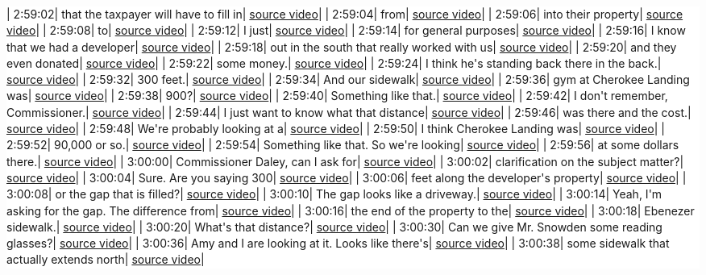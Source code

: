 | 2:59:02| that the taxpayer will have to fill in| [source video](https://archive.org/details/co-com-r-267-201116?start=10742)|
| 2:59:04| from| [source video](https://archive.org/details/co-com-r-267-201116?start=10744)|
| 2:59:06| into their property| [source video](https://archive.org/details/co-com-r-267-201116?start=10746)|
| 2:59:08| to| [source video](https://archive.org/details/co-com-r-267-201116?start=10748)|
| 2:59:12| I just| [source video](https://archive.org/details/co-com-r-267-201116?start=10752)|
| 2:59:14| for general purposes| [source video](https://archive.org/details/co-com-r-267-201116?start=10754)|
| 2:59:16| I know that we had a developer| [source video](https://archive.org/details/co-com-r-267-201116?start=10756)|
| 2:59:18| out in the south that really worked with us| [source video](https://archive.org/details/co-com-r-267-201116?start=10758)|
| 2:59:20| and they even donated| [source video](https://archive.org/details/co-com-r-267-201116?start=10760)|
| 2:59:22| some money.| [source video](https://archive.org/details/co-com-r-267-201116?start=10762)|
| 2:59:24| I think he's standing back there in the back.| [source video](https://archive.org/details/co-com-r-267-201116?start=10764)|
| 2:59:32| 300 feet.| [source video](https://archive.org/details/co-com-r-267-201116?start=10772)|
| 2:59:34| And our sidewalk| [source video](https://archive.org/details/co-com-r-267-201116?start=10774)|
| 2:59:36| gym at Cherokee Landing was| [source video](https://archive.org/details/co-com-r-267-201116?start=10776)|
| 2:59:38| 900?| [source video](https://archive.org/details/co-com-r-267-201116?start=10778)|
| 2:59:40| Something like that.| [source video](https://archive.org/details/co-com-r-267-201116?start=10780)|
| 2:59:42| I don't remember, Commissioner.| [source video](https://archive.org/details/co-com-r-267-201116?start=10782)|
| 2:59:44| I just want to know what that distance| [source video](https://archive.org/details/co-com-r-267-201116?start=10784)|
| 2:59:46| was there and the cost.| [source video](https://archive.org/details/co-com-r-267-201116?start=10786)|
| 2:59:48| We're probably looking at a| [source video](https://archive.org/details/co-com-r-267-201116?start=10788)|
| 2:59:50| I think Cherokee Landing was| [source video](https://archive.org/details/co-com-r-267-201116?start=10790)|
| 2:59:52| 90,000 or so.| [source video](https://archive.org/details/co-com-r-267-201116?start=10792)|
| 2:59:54| Something like that. So we're looking| [source video](https://archive.org/details/co-com-r-267-201116?start=10794)|
| 2:59:56| at some dollars there.| [source video](https://archive.org/details/co-com-r-267-201116?start=10796)|
| 3:00:00| Commissioner Daley, can I ask for| [source video](https://archive.org/details/co-com-r-267-201116?start=10800)|
| 3:00:02| clarification on the subject matter?| [source video](https://archive.org/details/co-com-r-267-201116?start=10802)|
| 3:00:04| Sure. Are you saying 300| [source video](https://archive.org/details/co-com-r-267-201116?start=10804)|
| 3:00:06| feet along the developer's property| [source video](https://archive.org/details/co-com-r-267-201116?start=10806)|
| 3:00:08| or the gap that is filled?| [source video](https://archive.org/details/co-com-r-267-201116?start=10808)|
| 3:00:10| The gap looks like a driveway.| [source video](https://archive.org/details/co-com-r-267-201116?start=10810)|
| 3:00:14| Yeah, I'm asking for the gap. The difference from| [source video](https://archive.org/details/co-com-r-267-201116?start=10814)|
| 3:00:16| the end of the property to the| [source video](https://archive.org/details/co-com-r-267-201116?start=10816)|
| 3:00:18| Ebenezer sidewalk.| [source video](https://archive.org/details/co-com-r-267-201116?start=10818)|
| 3:00:20| What's that distance?| [source video](https://archive.org/details/co-com-r-267-201116?start=10820)|
| 3:00:30| Can we give Mr. Snowden some reading glasses?| [source video](https://archive.org/details/co-com-r-267-201116?start=10830)|
| 3:00:36| Amy and I are looking at it. Looks like there's| [source video](https://archive.org/details/co-com-r-267-201116?start=10836)|
| 3:00:38| some sidewalk that actually extends north| [source video](https://archive.org/details/co-com-r-267-201116?start=10838)|